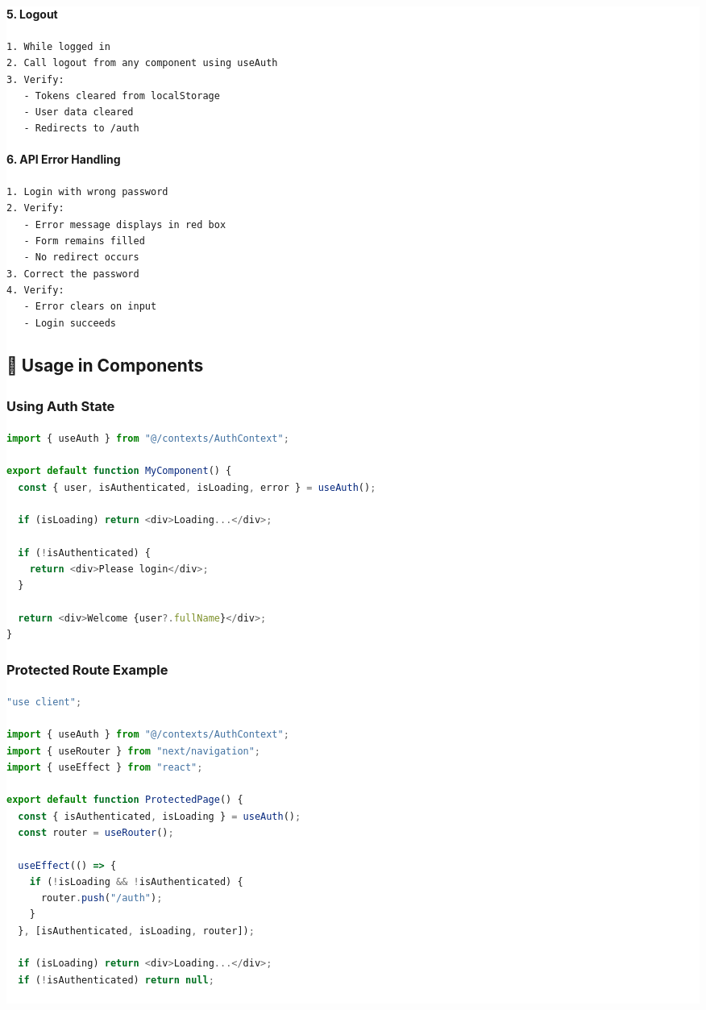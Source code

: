 #### 5. **Logout**
```
1. While logged in
2. Call logout from any component using useAuth
3. Verify:
   - Tokens cleared from localStorage
   - User data cleared
   - Redirects to /auth
```

#### 6. **API Error Handling**
```
1. Login with wrong password
2. Verify:
   - Error message displays in red box
   - Form remains filled
   - No redirect occurs
3. Correct the password
4. Verify:
   - Error clears on input
   - Login succeeds
```

## 🔧 Usage in Components

### Using Auth State
```typescript
import { useAuth } from "@/contexts/AuthContext";

export default function MyComponent() {
  const { user, isAuthenticated, isLoading, error } = useAuth();
  
  if (isLoading) return <div>Loading...</div>;
  
  if (!isAuthenticated) {
    return <div>Please login</div>;
  }
  
  return <div>Welcome {user?.fullName}</div>;
}
```

### Protected Route Example
```typescript
"use client";

import { useAuth } from "@/contexts/AuthContext";
import { useRouter } from "next/navigation";
import { useEffect } from "react";

export default function ProtectedPage() {
  const { isAuthenticated, isLoading } = useAuth();
  const router = useRouter();
  
  useEffect(() => {
    if (!isLoading && !isAuthenticated) {
      router.push("/auth");
    }
  }, [isAuthenticated, isLoading, router]);
  
  if (isLoading) return <div>Loading...</div>;
  if (!isAuthenticated) return null;
  
```